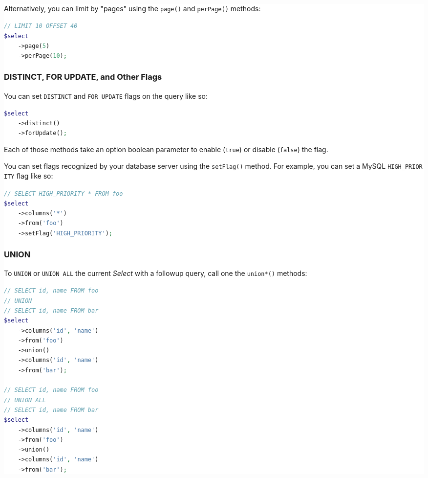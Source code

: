 Alternatively, you can limit by "pages" using the `page()` and `perPage()`
methods:

```php
// LIMIT 10 OFFSET 40
$select
    ->page(5)
    ->perPage(10);
```

### DISTINCT, FOR UPDATE, and Other Flags

You can set `DISTINCT` and `FOR UPDATE` flags on the query like so:

```php
$select
    ->distinct()
    ->forUpdate();
```

Each of those methods take an option boolean parameter to enable (`true`) or
disable (`false`) the flag.

You can set flags recognized by your database server using the `setFlag()`
method. For example, you can set a MySQL `HIGH_PRIORITY` flag like so:

```php
// SELECT HIGH_PRIORITY * FROM foo
$select
    ->columns('*')
    ->from('foo')
    ->setFlag('HIGH_PRIORITY');
```

### UNION

To `UNION` or `UNION ALL` the current _Select_ with a followup query, call one
the `union*()` methods:

```php
// SELECT id, name FROM foo
// UNION
// SELECT id, name FROM bar
$select
    ->columns('id', 'name')
    ->from('foo')
    ->union()
    ->columns('id', 'name')
    ->from('bar');

// SELECT id, name FROM foo
// UNION ALL
// SELECT id, name FROM bar
$select
    ->columns('id', 'name')
    ->from('foo')
    ->union()
    ->columns('id', 'name')
    ->from('bar');
```
